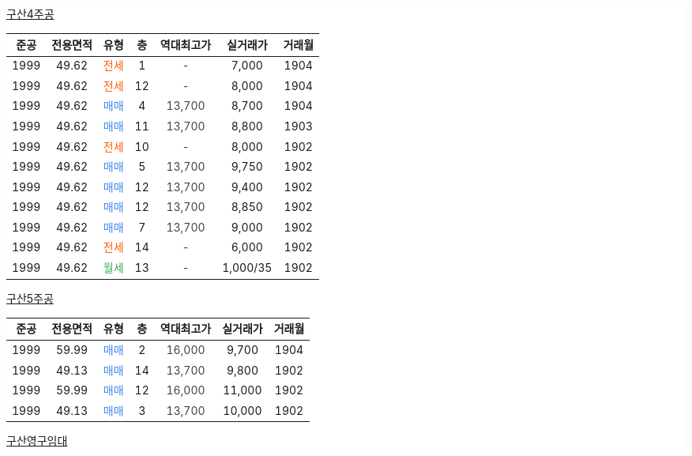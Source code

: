 
<script async src="//pagead2.googlesyndication.com/pagead/js/adsbygoogle.js"></script>

<ins class="adsbygoogle"
     style="display:block"
     data-ad-client="ca-pub-2446590836940007"
     data-ad-slot="1659523306"
     data-ad-format="auto"
     data-full-width-responsive="true"></ins>
<script>
(adsbygoogle = window.adsbygoogle || []).push({});
</script>


[구산4주공](https://search.naver.com/search.naver?query=%EA%B2%BD%EC%83%81%EB%82%A8%EB%8F%84+%EA%B9%80%ED%95%B4%EC%8B%9C+%EA%B5%AC%EC%82%B0%EB%8F%99+%EA%B5%AC%EC%82%B04%EC%A3%BC%EA%B3%B5)

|준공|전용면적|유형|층|역대최고가|실거래가|거래월|
|:---:|:---:|:---:|:---:|:---:|:---:|:---:|
|1999|49.62|<span style="color:#ff5a00">전세</span>|1|<span style="color:#444444">-</span>|7,000|1904|
|1999|49.62|<span style="color:#ff5a00">전세</span>|12|<span style="color:#444444">-</span>|8,000|1904|
|1999|49.62|<span style="color:#4285f3">매매</span>|4|<span style="color:#444444">13,700</span>|8,700|1904|
|1999|49.62|<span style="color:#4285f3">매매</span>|11|<span style="color:#444444">13,700</span>|8,800|1903|
|1999|49.62|<span style="color:#ff5a00">전세</span>|10|<span style="color:#444444">-</span>|8,000|1902|
|1999|49.62|<span style="color:#4285f3">매매</span>|5|<span style="color:#444444">13,700</span>|9,750|1902|
|1999|49.62|<span style="color:#4285f3">매매</span>|12|<span style="color:#444444">13,700</span>|9,400|1902|
|1999|49.62|<span style="color:#4285f3">매매</span>|12|<span style="color:#444444">13,700</span>|8,850|1902|
|1999|49.62|<span style="color:#4285f3">매매</span>|7|<span style="color:#444444">13,700</span>|9,000|1902|
|1999|49.62|<span style="color:#ff5a00">전세</span>|14|<span style="color:#444444">-</span>|6,000|1902|
|1999|49.62|<span style="color:#34a853">월세</span>|13|<span style="color:#444444">-</span>|1,000/35|1902|

[구산5주공](https://search.naver.com/search.naver?query=%EA%B2%BD%EC%83%81%EB%82%A8%EB%8F%84+%EA%B9%80%ED%95%B4%EC%8B%9C+%EA%B5%AC%EC%82%B0%EB%8F%99+%EA%B5%AC%EC%82%B05%EC%A3%BC%EA%B3%B5)

|준공|전용면적|유형|층|역대최고가|실거래가|거래월|
|:---:|:---:|:---:|:---:|:---:|:---:|:---:|
|1999|59.99|<span style="color:#4285f3">매매</span>|2|<span style="color:#444444">16,000</span>|9,700|1904|
|1999|49.13|<span style="color:#4285f3">매매</span>|14|<span style="color:#444444">13,700</span>|9,800|1902|
|1999|59.99|<span style="color:#4285f3">매매</span>|12|<span style="color:#444444">16,000</span>|11,000|1902|
|1999|49.13|<span style="color:#4285f3">매매</span>|3|<span style="color:#444444">13,700</span>|10,000|1902|

[구산영구임대](https://search.naver.com/search.naver?query=%EA%B2%BD%EC%83%81%EB%82%A8%EB%8F%84+%EA%B9%80%ED%95%B4%EC%8B%9C+%EA%B5%AC%EC%82%B0%EB%8F%99+%EA%B5%AC%EC%82%B0%EC%98%81%EA%B5%AC%EC%9E%84%EB%8C%80)
